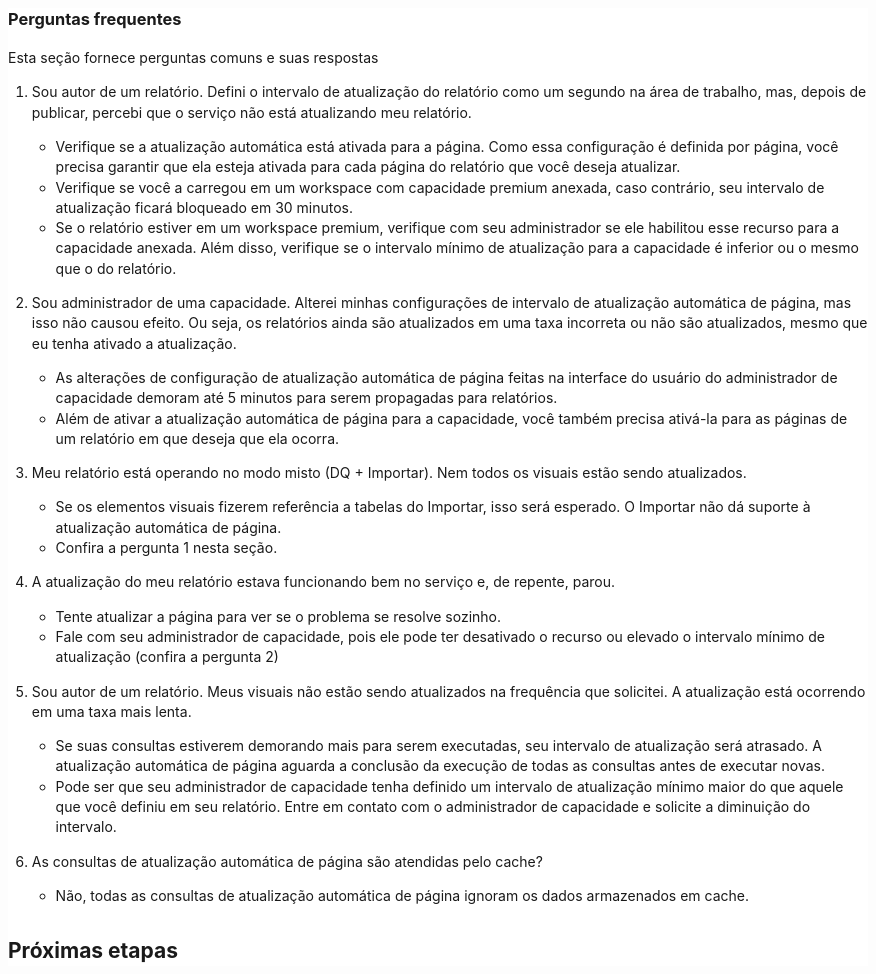 
### <a name="frequently-asked-questions"></a>Perguntas frequentes

Esta seção fornece perguntas comuns e suas respostas 

1. Sou autor de um relatório. Defini o intervalo de atualização do relatório como um segundo na área de trabalho, mas, depois de publicar, percebi que o serviço não está atualizando meu relatório.

    * Verifique se a atualização automática está ativada para a página. Como essa configuração é definida por página, você precisa garantir que ela esteja ativada para cada página do relatório que você deseja atualizar.
    * Verifique se você a carregou em um workspace com capacidade premium anexada, caso contrário, seu intervalo de atualização ficará bloqueado em 30 minutos.
    * Se o relatório estiver em um workspace premium, verifique com seu administrador se ele habilitou esse recurso para a capacidade anexada. Além disso, verifique se o intervalo mínimo de atualização para a capacidade é inferior ou o mesmo que o do relatório.

2. Sou administrador de uma capacidade. Alterei minhas configurações de intervalo de atualização automática de página, mas isso não causou efeito. Ou seja, os relatórios ainda são atualizados em uma taxa incorreta ou não são atualizados, mesmo que eu tenha ativado a atualização.

    * As alterações de configuração de atualização automática de página feitas na interface do usuário do administrador de capacidade demoram até 5 minutos para serem propagadas para relatórios.
    * Além de ativar a atualização automática de página para a capacidade, você também precisa ativá-la para as páginas de um relatório em que deseja que ela ocorra.

3. Meu relatório está operando no modo misto (DQ + Importar). Nem todos os visuais estão sendo atualizados.

    * Se os elementos visuais fizerem referência a tabelas do Importar, isso será esperado. O Importar não dá suporte à atualização automática de página.
    * Confira a pergunta 1 nesta seção.

4. A atualização do meu relatório estava funcionando bem no serviço e, de repente, parou.

    * Tente atualizar a página para ver se o problema se resolve sozinho.
    * Fale com seu administrador de capacidade, pois ele pode ter desativado o recurso ou elevado o intervalo mínimo de atualização (confira a pergunta 2)

5. Sou autor de um relatório. Meus visuais não estão sendo atualizados na frequência que solicitei. A atualização está ocorrendo em uma taxa mais lenta.

    * Se suas consultas estiverem demorando mais para serem executadas, seu intervalo de atualização será atrasado. A atualização automática de página aguarda a conclusão da execução de todas as consultas antes de executar novas.
    * Pode ser que seu administrador de capacidade tenha definido um intervalo de atualização mínimo maior do que aquele que você definiu em seu relatório. Entre em contato com o administrador de capacidade e solicite a diminuição do intervalo.

6. As consultas de atualização automática de página são atendidas pelo cache?

    * Não, todas as consultas de atualização automática de página ignoram os dados armazenados em cache.


## <a name="next-steps"></a>Próximas etapas
